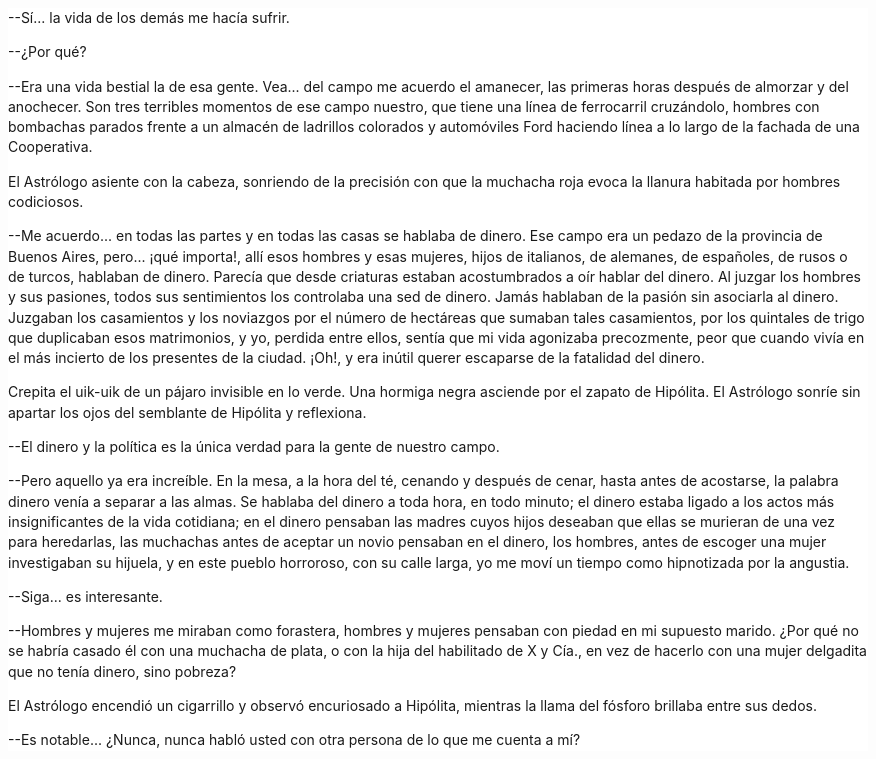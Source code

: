 --Sí... la vida de los demás me hacía sufrir.

--¿Por qué?

--Era una vida bestial la de esa gente. Vea... del campo me acuerdo el
amanecer, las primeras horas después de almorzar y del anochecer. Son
tres terribles momentos de ese campo nuestro, que tiene una línea de
ferrocarril cruzándolo, hombres con bombachas parados frente a un
almacén de ladrillos colorados y automóviles Ford haciendo línea a lo
largo de la fachada de una Cooperativa.

El Astrólogo asiente con la cabeza, sonriendo de la precisión con que la
muchacha roja evoca la llanura habitada por hombres codiciosos.

--Me acuerdo... en todas las partes y en todas las casas se hablaba de
dinero. Ese campo era un pedazo de la provincia de Buenos Aires, pero...
¡qué importa!, allí esos hombres y esas mujeres, hijos de italianos, de
alemanes, de españoles, de rusos o de turcos, hablaban de dinero.
Parecía que desde criaturas estaban acostumbrados a oír hablar del
dinero. Al juzgar los hombres y sus pasiones, todos sus sentimientos los
controlaba una sed de dinero. Jamás hablaban de la pasión sin asociarla
al dinero. Juzgaban los casamientos y los noviazgos por el número de
hectáreas que sumaban tales casamientos, por los quintales de trigo que
duplicaban esos matrimonios, y yo, perdida entre ellos, sentía que mi
vida agonizaba precozmente, peor que cuando vivía en el más incierto de
los presentes de la ciudad. ¡Oh!, y era inútil querer escaparse de la
fatalidad del dinero.

Crepita el uik-uik de un pájaro invisible en lo verde. Una hormiga negra
asciende por el zapato de Hipólita. El Astrólogo sonríe sin apartar los
ojos del semblante de Hipólita y reflexiona.

--El dinero y la política es la única verdad para la gente de nuestro
campo.

--Pero aquello ya era increíble. En la mesa, a la hora del té, cenando y
después de cenar, hasta antes de acostarse, la palabra dinero venía a
separar a las almas. Se hablaba del dinero a toda hora, en todo minuto;
el dinero estaba ligado a los actos más insignificantes de la vida
cotidiana; en el dinero pensaban las madres cuyos hijos deseaban que
ellas se murieran de una vez para heredarlas, las muchachas antes de
aceptar un novio pensaban en el dinero, los hombres, antes de escoger
una mujer investigaban su hijuela, y en este pueblo horroroso, con su
calle larga, yo me moví un tiempo como hipnotizada por la angustia.

--Siga... es interesante.

--Hombres y mujeres me miraban como forastera, hombres y mujeres pensaban
con piedad en mi supuesto marido. ¿Por qué no se habría casado él con
una muchacha de plata, o con la hija del habilitado de X y Cía., en vez
de hacerlo con una mujer delgadita que no tenía dinero, sino pobreza?

El Astrólogo encendió un cigarrillo y observó encuriosado a Hipólita,
mientras la llama del fósforo brillaba entre sus dedos.

--Es notable... ¿Nunca, nunca habló usted con otra persona de lo que me
cuenta a mí?
